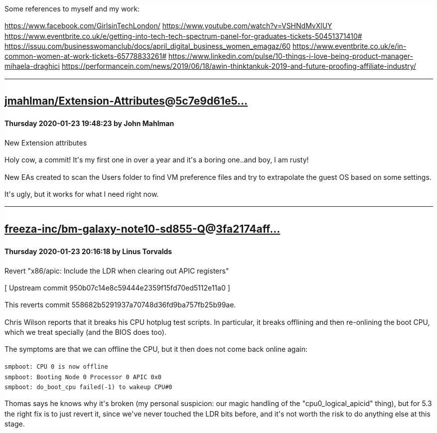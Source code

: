 Some references to myself and my work:

https://www.facebook.com/GirlsinTechLondon/
https://www.youtube.com/watch?v=VSHNdMvXlUY
https://www.eventbrite.co.uk/e/getting-into-tech-tech-spectrum-panel-for-graduates-tickets-50451371410#
https://issuu.com/businesswomanclub/docs/april_digital_business_women_emagaz/60
https://www.eventbrite.co.uk/e/in-common-women-at-work-tickets-65778833261#
https://www.linkedin.com/pulse/10-things-i-love-being-product-manager-mihaela-draghici
https://performancein.com/news/2019/06/18/awin-thinktankuk-2019-and-future-proofing-affiliate-industry/

---
## [jmahlman/Extension-Attributes](https://github.com/jmahlman/Extension-Attributes)@[5c7e9d61e5...](https://github.com/jmahlman/Extension-Attributes/commit/5c7e9d61e537e8cdc39d90317161a474a2e9bc57)
#### Thursday 2020-01-23 19:48:23 by John Mahlman

New Extension attributes

Holy cow, a commit! It's my first one in over a year and it's a boring one..and boy, I am rusty!

New EAs created to scan the Users folder to find VM preference files and try to extrapolate the guest OS based on some settings.

It's ugly, but it works for what I need right now.

---
## [freeza-inc/bm-galaxy-note10-sd855-Q](https://github.com/freeza-inc/bm-galaxy-note10-sd855-Q)@[3fa2174aff...](https://github.com/freeza-inc/bm-galaxy-note10-sd855-Q/commit/3fa2174affe2e0a0516fd160afc204f3ee5fe34d)
#### Thursday 2020-01-23 20:16:18 by Linus Torvalds

Revert "x86/apic: Include the LDR when clearing out APIC registers"

[ Upstream commit 950b07c14e8c59444e2359f15fd70ed5112e11a0 ]

This reverts commit 558682b5291937a70748d36fd9ba757fb25b99ae.

Chris Wilson reports that it breaks his CPU hotplug test scripts.  In
particular, it breaks offlining and then re-onlining the boot CPU, which
we treat specially (and the BIOS does too).

The symptoms are that we can offline the CPU, but it then does not come
back online again:

    smpboot: CPU 0 is now offline
    smpboot: Booting Node 0 Processor 0 APIC 0x0
    smpboot: do_boot_cpu failed(-1) to wakeup CPU#0

Thomas says he knows why it's broken (my personal suspicion: our magic
handling of the "cpu0_logical_apicid" thing), but for 5.3 the right fix
is to just revert it, since we've never touched the LDR bits before, and
it's not worth the risk to do anything else at this stage.
